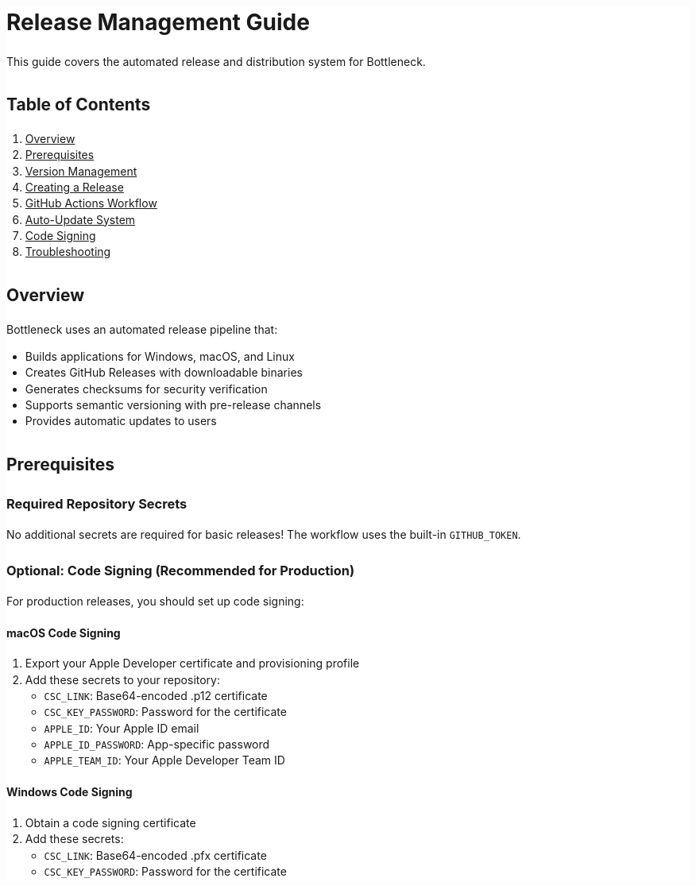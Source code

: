 # Release Management Guide

This guide covers the automated release and distribution system for Bottleneck.

## Table of Contents

1. [Overview](#overview)
2. [Prerequisites](#prerequisites)
3. [Version Management](#version-management)
4. [Creating a Release](#creating-a-release)
5. [GitHub Actions Workflow](#github-actions-workflow)
6. [Auto-Update System](#auto-update-system)
7. [Code Signing](#code-signing)
8. [Troubleshooting](#troubleshooting)

## Overview

Bottleneck uses an automated release pipeline that:

- Builds applications for Windows, macOS, and Linux
- Creates GitHub Releases with downloadable binaries
- Generates checksums for security verification
- Supports semantic versioning with pre-release channels
- Provides automatic updates to users

## Prerequisites

### Required Repository Secrets

No additional secrets are required for basic releases! The workflow uses the built-in `GITHUB_TOKEN`.

### Optional: Code Signing (Recommended for Production)

For production releases, you should set up code signing:

#### macOS Code Signing

1. Export your Apple Developer certificate and provisioning profile
2. Add these secrets to your repository:
   - `CSC_LINK`: Base64-encoded .p12 certificate
   - `CSC_KEY_PASSWORD`: Password for the certificate
   - `APPLE_ID`: Your Apple ID email
   - `APPLE_ID_PASSWORD`: App-specific password
   - `APPLE_TEAM_ID`: Your Apple Developer Team ID

#### Windows Code Signing

1. Obtain a code signing certificate
2. Add these secrets:
   - `CSC_LINK`: Base64-encoded .pfx certificate
   - `CSC_KEY_PASSWORD`: Password for the certificate
